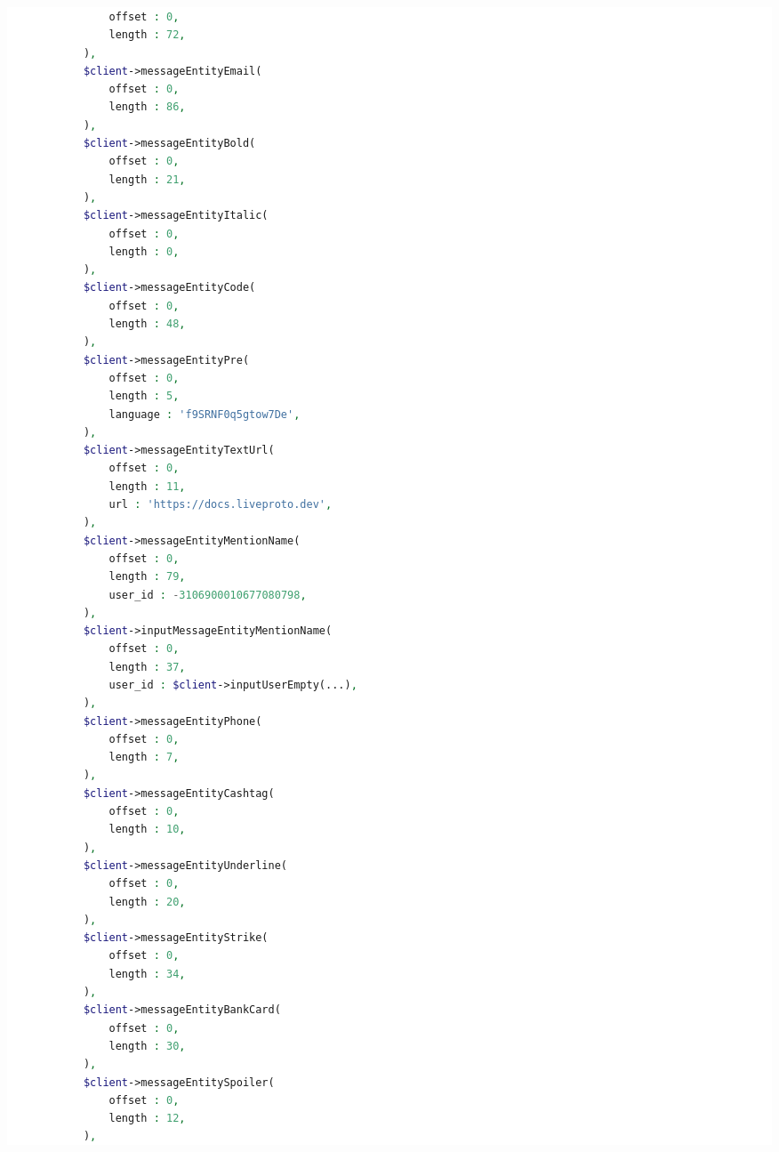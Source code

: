 ```php
				offset : 0,
				length : 72,
			),
			$client->messageEntityEmail(
				offset : 0,
				length : 86,
			),
			$client->messageEntityBold(
				offset : 0,
				length : 21,
			),
			$client->messageEntityItalic(
				offset : 0,
				length : 0,
			),
			$client->messageEntityCode(
				offset : 0,
				length : 48,
			),
			$client->messageEntityPre(
				offset : 0,
				length : 5,
				language : 'f9SRNF0q5gtow7De',
			),
			$client->messageEntityTextUrl(
				offset : 0,
				length : 11,
				url : 'https://docs.liveproto.dev',
			),
			$client->messageEntityMentionName(
				offset : 0,
				length : 79,
				user_id : -3106900010677080798,
			),
			$client->inputMessageEntityMentionName(
				offset : 0,
				length : 37,
				user_id : $client->inputUserEmpty(...),
			),
			$client->messageEntityPhone(
				offset : 0,
				length : 7,
			),
			$client->messageEntityCashtag(
				offset : 0,
				length : 10,
			),
			$client->messageEntityUnderline(
				offset : 0,
				length : 20,
			),
			$client->messageEntityStrike(
				offset : 0,
				length : 34,
			),
			$client->messageEntityBankCard(
				offset : 0,
				length : 30,
			),
			$client->messageEntitySpoiler(
				offset : 0,
				length : 12,
			),
```